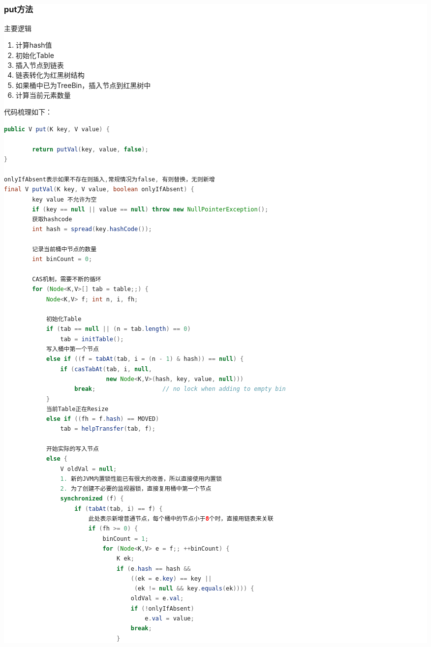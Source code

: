 ### put方法
主要逻辑
1. 计算hash值
2. 初始化Table
3. 插入节点到链表
4. 链表转化为红黑树结构
5. 如果桶中已为TreeBin，插入节点到红黑树中
6. 计算当前元素数量

代码梳理如下：
```java
public V put(K key, V value) {

        return putVal(key, value, false);
}

onlyIfAbsent表示如果不存在则插入,常规情况为false, 有则替换，无则新增
final V putVal(K key, V value, boolean onlyIfAbsent) {
        key value 不允许为空
        if (key == null || value == null) throw new NullPointerException();
        获取hashcode
        int hash = spread(key.hashCode());

        记录当前桶中节点的数量
        int binCount = 0;

        CAS机制，需要不断的循环
        for (Node<K,V>[] tab = table;;) {
            Node<K,V> f; int n, i, fh;

            初始化Table
            if (tab == null || (n = tab.length) == 0)
                tab = initTable();
            写入桶中第一个节点
            else if ((f = tabAt(tab, i = (n - 1) & hash)) == null) {
                if (casTabAt(tab, i, null,
                             new Node<K,V>(hash, key, value, null)))
                    break;                   // no lock when adding to empty bin
            }
            当前Table正在Resize
            else if ((fh = f.hash) == MOVED)
                tab = helpTransfer(tab, f);

            开始实际的写入节点
            else {
                V oldVal = null;
                1. 新的JVM内置锁性能已有很大的改善，所以直接使用内置锁
                2. 为了创建不必要的监视器锁，直接复用桶中第一个节点
                synchronized (f) {
                    if (tabAt(tab, i) == f) {
                        此处表示新增普通节点，每个桶中的节点小于8个时，直接用链表来关联
                        if (fh >= 0) {
                            binCount = 1;
                            for (Node<K,V> e = f;; ++binCount) {
                                K ek;
                                if (e.hash == hash &&
                                    ((ek = e.key) == key ||
                                     (ek != null && key.equals(ek)))) {
                                    oldVal = e.val;
                                    if (!onlyIfAbsent)
                                        e.val = value;
                                    break;
                                }
```